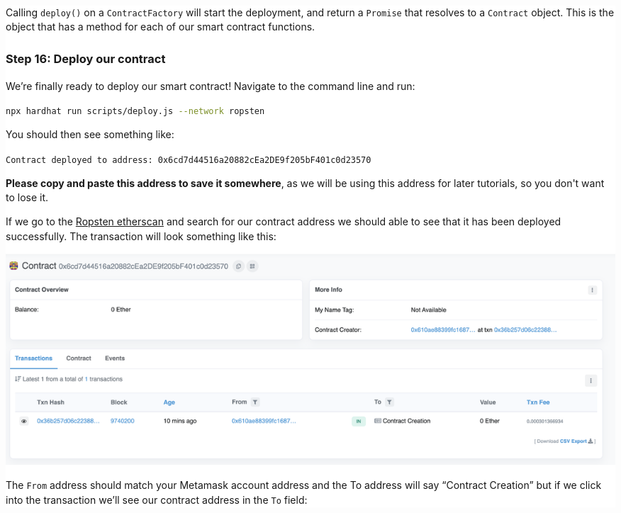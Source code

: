 Calling `deploy()` on a `ContractFactory` will start the deployment, and return a `Promise` that resolves to a `Contract` object. This is the object that has a method for each of our smart contract functions.

### Step 16: Deploy our contract

We’re finally ready to deploy our smart contract! Navigate to the command line and run:

```bash
npx hardhat run scripts/deploy.js --network ropsten
```

You should then see something like:

```bash
Contract deployed to address: 0x6cd7d44516a20882cEa2DE9f205bF401c0d23570
```

**Please copy and paste this address to save it somewhere**, as we will be using this address for later tutorials, so you don't want to lose it.

If we go to the [Ropsten etherscan](https://ropsten.etherscan.io) and search for our contract address we should able to see that it has been deployed successfully. The transaction will look something like this:

![](<../../.gitbook/assets/etherscan contract.png>)

The `From` address should match your Metamask account address and the To address will say “Contract Creation” but if we click into the transaction we’ll see our contract address in the `To` field:

